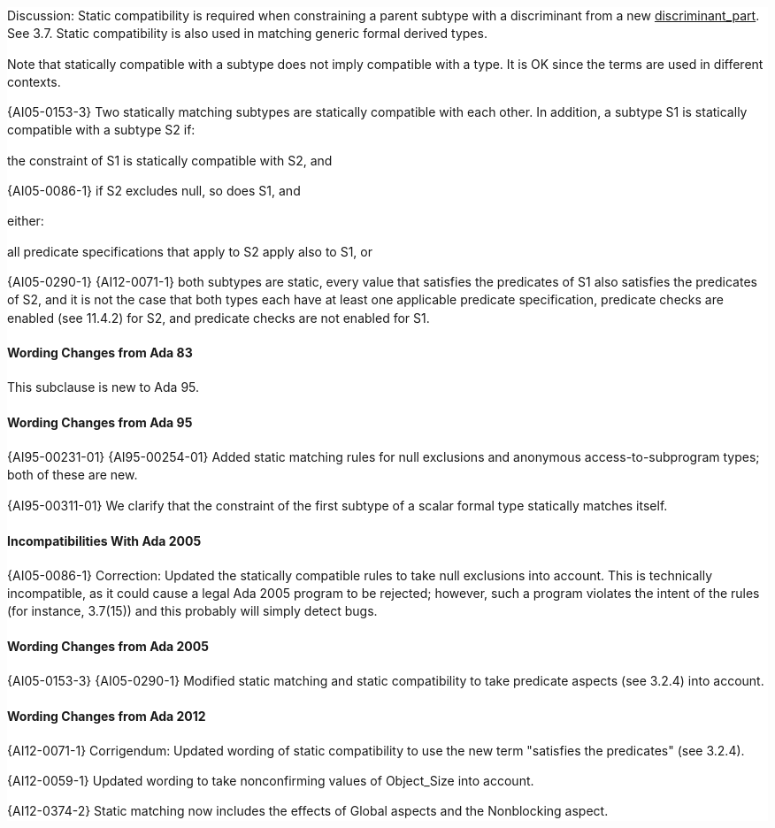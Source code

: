 Discussion: Static compatibility is required when constraining a parent subtype with a discriminant from a new [discriminant_part](./AA-3.7#S0059). See 3.7. Static compatibility is also used in matching generic formal derived types.

Note that statically compatible with a subtype does not imply compatible with a type. It is OK since the terms are used in different contexts. 

{AI05-0153-3} Two statically matching subtypes are statically compatible with each other. In addition, a subtype S1 is statically compatible with a subtype S2 if: 

the constraint of S1 is statically compatible with S2, and

{AI05-0086-1} if S2 excludes null, so does S1, and

either: 

all predicate specifications that apply to S2 apply also to S1, or

{AI05-0290-1} {AI12-0071-1} both subtypes are static, every value that satisfies the predicates of S1 also satisfies the predicates of S2, and it is not the case that both types each have at least one applicable predicate specification, predicate checks are enabled (see 11.4.2) for S2, and predicate checks are not enabled for S1. 


#### Wording Changes from Ada 83

This subclause is new to Ada 95. 


#### Wording Changes from Ada 95

{AI95-00231-01} {AI95-00254-01} Added static matching rules for null exclusions and anonymous access-to-subprogram types; both of these are new.

{AI95-00311-01} We clarify that the constraint of the first subtype of a scalar formal type statically matches itself. 


#### Incompatibilities With Ada 2005

{AI05-0086-1} Correction: Updated the statically compatible rules to take null exclusions into account. This is technically incompatible, as it could cause a legal Ada 2005 program to be rejected; however, such a program violates the intent of the rules (for instance, 3.7(15)) and this probably will simply detect bugs. 


#### Wording Changes from Ada 2005

{AI05-0153-3} {AI05-0290-1} Modified static matching and static compatibility to take predicate aspects (see 3.2.4) into account. 


#### Wording Changes from Ada 2012

{AI12-0071-1} Corrigendum: Updated wording of static compatibility to use the new term "satisfies the predicates" (see 3.2.4).

{AI12-0059-1} Updated wording to take nonconfirming values of Object_Size into account.

{AI12-0374-2} Static matching now includes the effects of Global aspects and the Nonblocking aspect. 

